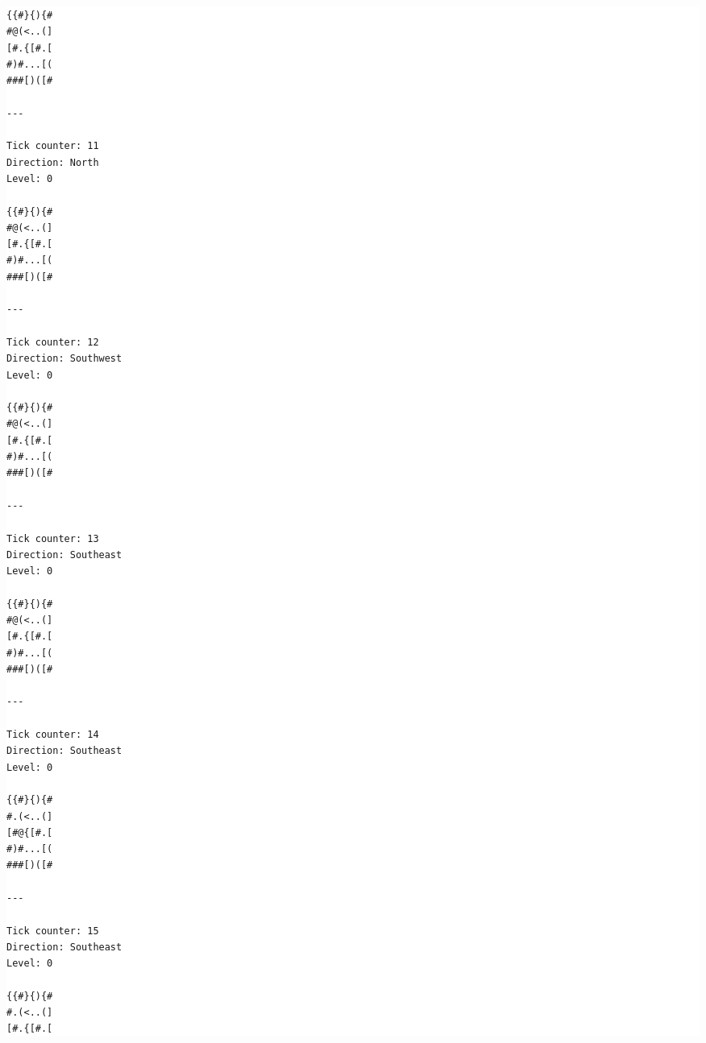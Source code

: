 ```
{{#}{){#
#@(<..(]
[#.{[#.[
#)#...[(
###[)([#

---

Tick counter: 11
Direction: North
Level: 0

{{#}{){#
#@(<..(]
[#.{[#.[
#)#...[(
###[)([#

---

Tick counter: 12
Direction: Southwest
Level: 0

{{#}{){#
#@(<..(]
[#.{[#.[
#)#...[(
###[)([#

---

Tick counter: 13
Direction: Southeast
Level: 0

{{#}{){#
#@(<..(]
[#.{[#.[
#)#...[(
###[)([#

---

Tick counter: 14
Direction: Southeast
Level: 0

{{#}{){#
#.(<..(]
[#@{[#.[
#)#...[(
###[)([#

---

Tick counter: 15
Direction: Southeast
Level: 0

{{#}{){#
#.(<..(]
[#.{[#.[
```
